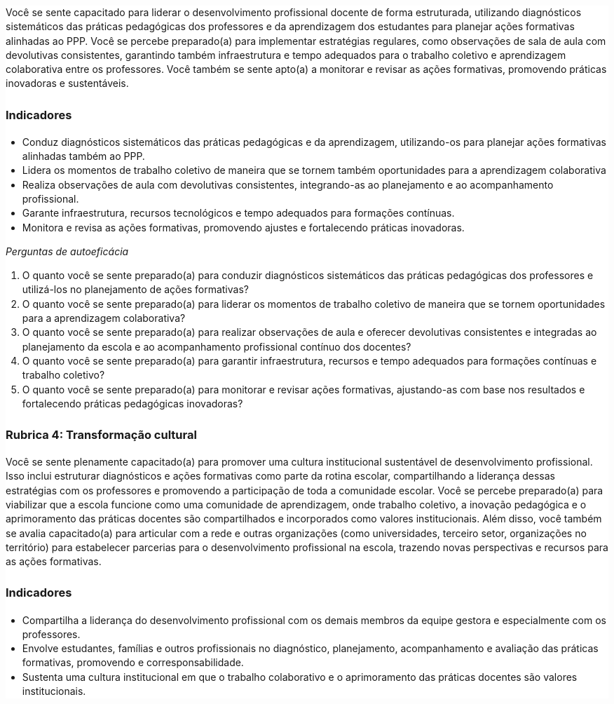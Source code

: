 Você se sente capacitado para liderar o desenvolvimento profissional docente de forma estruturada, utilizando diagnósticos sistemáticos das práticas pedagógicas dos professores e da aprendizagem dos estudantes para planejar ações formativas alinhadas ao PPP. Você se percebe preparado(a) para implementar estratégias regulares, como observações de sala de aula com devolutivas consistentes, garantindo também infraestrutura e tempo adequados para o trabalho coletivo e aprendizagem colaborativa entre os professores. Você também se sente apto(a) a monitorar e revisar as ações formativas, promovendo práticas inovadoras e sustentáveis.

### Indicadores

*   Conduz diagnósticos sistemáticos das práticas pedagógicas e da aprendizagem, utilizando-os para planejar ações formativas alinhadas também ao PPP.
*   Lidera os momentos de trabalho coletivo de maneira que se tornem também oportunidades para a aprendizagem colaborativa
*   Realiza observações de aula com devolutivas consistentes, integrando-as ao planejamento e ao acompanhamento profissional.
*   Garante infraestrutura, recursos tecnológicos e tempo adequados para formações contínuas.
*   Monitora e revisa as ações formativas, promovendo ajustes e fortalecendo práticas inovadoras.

_Perguntas de autoeficácia_

1.  O quanto você se sente preparado(a) para conduzir diagnósticos sistemáticos das práticas pedagógicas dos professores e utilizá-los no planejamento de ações formativas?
2.  O quanto você se sente preparado(a) para liderar os momentos de trabalho coletivo de maneira que se tornem oportunidades para a aprendizagem colaborativa?
3.  O quanto você se sente preparado(a) para realizar observações de aula e oferecer devolutivas consistentes e integradas ao planejamento da escola e ao acompanhamento profissional contínuo dos docentes?
4.  O quanto você se sente preparado(a) para garantir infraestrutura, recursos e tempo adequados para formações contínuas e trabalho coletivo?
5.  O quanto você se sente preparado(a) para monitorar e revisar ações formativas, ajustando-as com base nos resultados e fortalecendo práticas pedagógicas inovadoras?

  

### Rubrica 4: Transformação cultural

Você se sente plenamente capacitado(a) para promover uma cultura institucional sustentável de desenvolvimento profissional. Isso inclui estruturar diagnósticos e ações formativas como parte da rotina escolar, compartilhando a liderança dessas estratégias com os professores e promovendo a participação de toda a comunidade escolar. Você se percebe preparado(a) para viabilizar que a escola funcione como uma comunidade de aprendizagem, onde trabalho coletivo, a inovação pedagógica e o aprimoramento das práticas docentes são compartilhados e incorporados como valores institucionais. Além disso, você também se avalia capacitado(a) para articular com a rede e outras organizações (como universidades, terceiro setor, organizações no território) para estabelecer parcerias para o desenvolvimento profissional na escola, trazendo novas perspectivas e recursos para as ações formativas.

### Indicadores

*   Compartilha a liderança do desenvolvimento profissional com os demais membros da equipe gestora e especialmente com os professores.
*   Envolve estudantes, famílias e outros profissionais no diagnóstico, planejamento, acompanhamento e avaliação das práticas formativas, promovendo e corresponsabilidade.
*   Sustenta uma cultura institucional em que o trabalho colaborativo e o aprimoramento das práticas docentes são valores institucionais.

